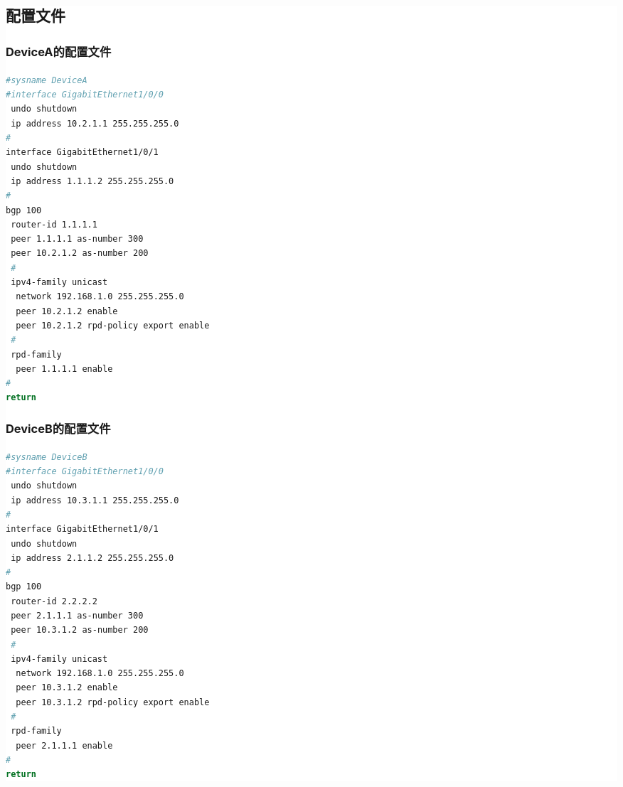 
## 配置文件

### DeviceA的配置文件

```bash
#sysname DeviceA
#interface GigabitEthernet1/0/0
 undo shutdown
 ip address 10.2.1.1 255.255.255.0
#
interface GigabitEthernet1/0/1
 undo shutdown
 ip address 1.1.1.2 255.255.255.0
#
bgp 100
 router-id 1.1.1.1
 peer 1.1.1.1 as-number 300
 peer 10.2.1.2 as-number 200
 #
 ipv4-family unicast
  network 192.168.1.0 255.255.255.0
  peer 10.2.1.2 enable
  peer 10.2.1.2 rpd-policy export enable
 #
 rpd-family
  peer 1.1.1.1 enable
#
return
```

### DeviceB的配置文件

```bash
#sysname DeviceB
#interface GigabitEthernet1/0/0
 undo shutdown
 ip address 10.3.1.1 255.255.255.0
#
interface GigabitEthernet1/0/1
 undo shutdown
 ip address 2.1.1.2 255.255.255.0
#
bgp 100
 router-id 2.2.2.2
 peer 2.1.1.1 as-number 300
 peer 10.3.1.2 as-number 200
 #
 ipv4-family unicast
  network 192.168.1.0 255.255.255.0
  peer 10.3.1.2 enable
  peer 10.3.1.2 rpd-policy export enable
 #
 rpd-family
  peer 2.1.1.1 enable
#
return
```
